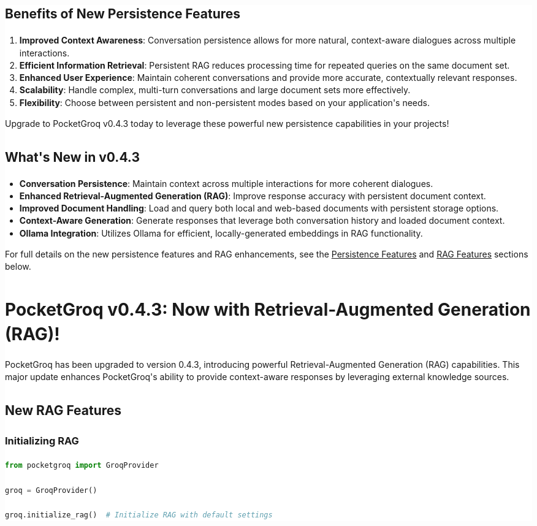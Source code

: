 ## Benefits of New Persistence Features

1. **Improved Context Awareness**: Conversation persistence allows for more natural, context-aware dialogues across multiple interactions.
2. **Efficient Information Retrieval**: Persistent RAG reduces processing time for repeated queries on the same document set.
3. **Enhanced User Experience**: Maintain coherent conversations and provide more accurate, contextually relevant responses.
4. **Scalability**: Handle complex, multi-turn conversations and large document sets more effectively.
5. **Flexibility**: Choose between persistent and non-persistent modes based on your application's needs.

Upgrade to PocketGroq v0.4.3 today to leverage these powerful new persistence capabilities in your projects!

## What's New in v0.4.3

- **Conversation Persistence**: Maintain context across multiple interactions for more coherent dialogues.
- **Enhanced Retrieval-Augmented Generation (RAG)**: Improve response accuracy with persistent document context.
- **Improved Document Handling**: Load and query both local and web-based documents with persistent storage options.
- **Context-Aware Generation**: Generate responses that leverage both conversation history and loaded document context.
- **Ollama Integration**: Utilizes Ollama for efficient, locally-generated embeddings in RAG functionality.

For full details on the new persistence features and RAG enhancements, see the [Persistence Features](#persistence-features) and [RAG Features](#rag-features) sections below.


# PocketGroq v0.4.3: Now with Retrieval-Augmented Generation (RAG)!

PocketGroq has been upgraded to version 0.4.3, introducing powerful Retrieval-Augmented Generation (RAG) capabilities. This major update enhances PocketGroq's ability to provide context-aware responses by leveraging external knowledge sources.

## New RAG Features

### Initializing RAG

```python
from pocketgroq import GroqProvider

groq = GroqProvider()

groq.initialize_rag()  # Initialize RAG with default settings
```
